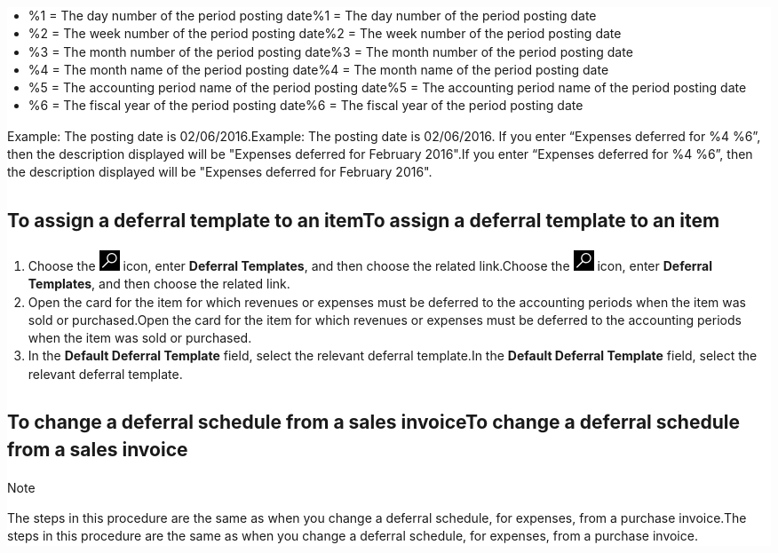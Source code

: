    * <span data-ttu-id="ad741-128">%1 = The day number of the period posting date</span><span class="sxs-lookup"><span data-stu-id="ad741-128">%1 = The day number of the period posting date</span></span>
   * <span data-ttu-id="ad741-129">%2 = The week number of the period posting date</span><span class="sxs-lookup"><span data-stu-id="ad741-129">%2 = The week number of the period posting date</span></span>
   * <span data-ttu-id="ad741-130">%3 = The month number of the period posting date</span><span class="sxs-lookup"><span data-stu-id="ad741-130">%3 = The month number of the period posting date</span></span>
   * <span data-ttu-id="ad741-131">%4 = The month name of the period posting date</span><span class="sxs-lookup"><span data-stu-id="ad741-131">%4 = The month name of the period posting date</span></span>
   * <span data-ttu-id="ad741-132">%5 = The accounting period name of the period posting date</span><span class="sxs-lookup"><span data-stu-id="ad741-132">%5 = The accounting period name of the period posting date</span></span>
   * <span data-ttu-id="ad741-133">%6 = The fiscal year of the period posting date</span><span class="sxs-lookup"><span data-stu-id="ad741-133">%6 = The fiscal year of the period posting date</span></span>

<span data-ttu-id="ad741-134">Example: The posting date is 02/06/2016.</span><span class="sxs-lookup"><span data-stu-id="ad741-134">Example: The posting date is 02/06/2016.</span></span> <span data-ttu-id="ad741-135">If you enter “Expenses deferred for %4 %6”, then the description displayed will be "Expenses deferred for February 2016".</span><span class="sxs-lookup"><span data-stu-id="ad741-135">If you enter “Expenses deferred for %4 %6”, then the description displayed will be "Expenses deferred for February 2016".</span></span>

## <a name="to-assign-a-deferral-template-to-an-item"></a><span data-ttu-id="ad741-136">To assign a deferral template to an item</span><span class="sxs-lookup"><span data-stu-id="ad741-136">To assign a deferral template to an item</span></span>
1. <span data-ttu-id="ad741-137">Choose the ![Search for Page or Report](media/ui-search/search_small.png "Search for Page or Report icon") icon, enter **Deferral Templates**, and then choose the related link.</span><span class="sxs-lookup"><span data-stu-id="ad741-137">Choose the ![Search for Page or Report](media/ui-search/search_small.png "Search for Page or Report icon") icon, enter **Deferral Templates**, and then choose the related link.</span></span>
2. <span data-ttu-id="ad741-138">Open the card for the item for which revenues or expenses must be deferred to the accounting periods when the item was sold or purchased.</span><span class="sxs-lookup"><span data-stu-id="ad741-138">Open the card for the item for which revenues or expenses must be deferred to the accounting periods when the item was sold or purchased.</span></span>
3. <span data-ttu-id="ad741-139">In the **Default Deferral Template** field, select the relevant deferral template.</span><span class="sxs-lookup"><span data-stu-id="ad741-139">In the **Default Deferral Template** field, select the relevant deferral template.</span></span>

## <a name="to-change-a-deferral-schedule-from-a-sales-invoice"></a><span data-ttu-id="ad741-140">To change a deferral schedule from a sales invoice</span><span class="sxs-lookup"><span data-stu-id="ad741-140">To change a deferral schedule from a sales invoice</span></span>
> [!NOTE]  
>   <span data-ttu-id="ad741-141">The steps in this procedure are the same as when you change a deferral schedule, for expenses, from a purchase invoice.</span><span class="sxs-lookup"><span data-stu-id="ad741-141">The steps in this procedure are the same as when you change a deferral schedule, for expenses, from a purchase invoice.</span></span>
